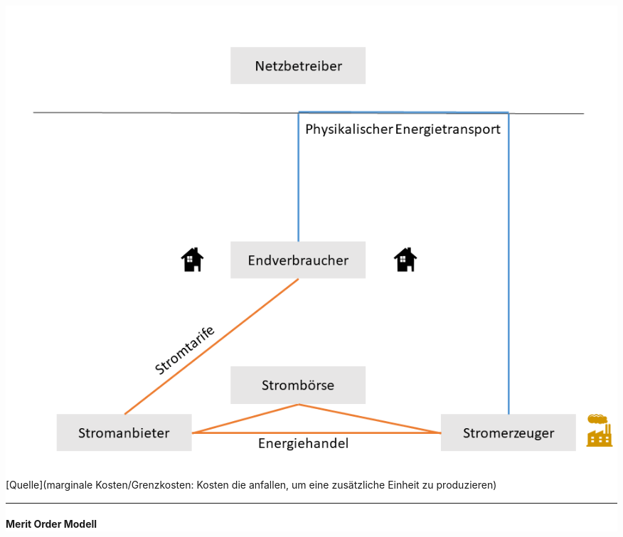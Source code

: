 ![bg right:40% h:460](images/Energiemarkt/Folie5.PNG)

[Quelle](marginale Kosten/Grenzkosten: Kosten die anfallen, um eine zusätzliche Einheit zu produzieren)

---


#### Merit Order Modell
